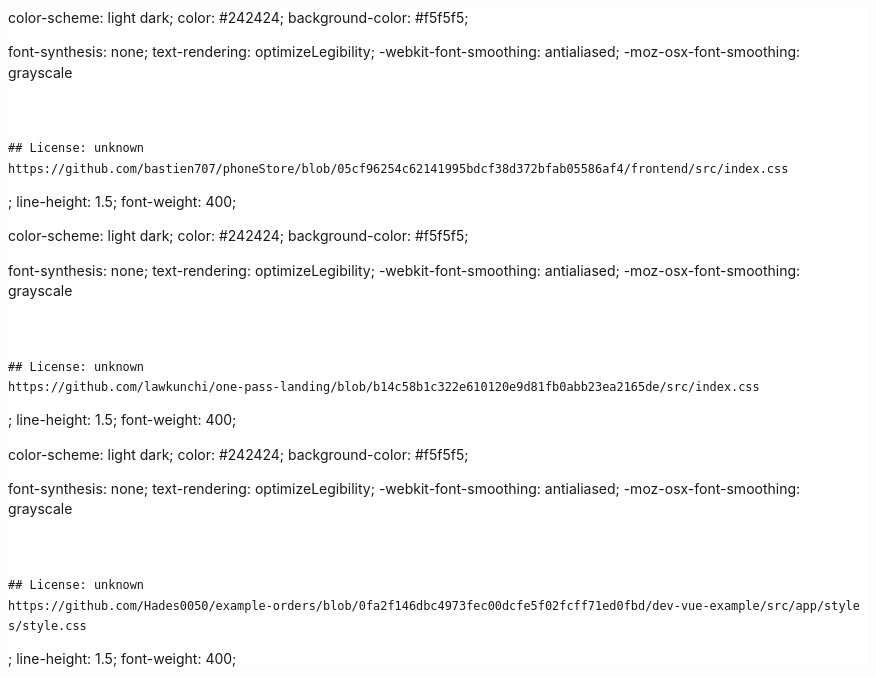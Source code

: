   color-scheme: light dark;
  color: #242424;
  background-color: #f5f5f5;

  font-synthesis: none;
  text-rendering: optimizeLegibility;
  -webkit-font-smoothing: antialiased;
  -moz-osx-font-smoothing: grayscale
```


## License: unknown
https://github.com/bastien707/phoneStore/blob/05cf96254c62141995bdcf38d372bfab05586af4/frontend/src/index.css

```
;
  line-height: 1.5;
  font-weight: 400;

  color-scheme: light dark;
  color: #242424;
  background-color: #f5f5f5;

  font-synthesis: none;
  text-rendering: optimizeLegibility;
  -webkit-font-smoothing: antialiased;
  -moz-osx-font-smoothing: grayscale
```


## License: unknown
https://github.com/lawkunchi/one-pass-landing/blob/b14c58b1c322e610120e9d81fb0abb23ea2165de/src/index.css

```
;
  line-height: 1.5;
  font-weight: 400;

  color-scheme: light dark;
  color: #242424;
  background-color: #f5f5f5;

  font-synthesis: none;
  text-rendering: optimizeLegibility;
  -webkit-font-smoothing: antialiased;
  -moz-osx-font-smoothing: grayscale
```


## License: unknown
https://github.com/Hades0050/example-orders/blob/0fa2f146dbc4973fec00dcfe5f02fcff71ed0fbd/dev-vue-example/src/app/styles/style.css

```
;
  line-height: 1.5;
  font-weight: 400;
